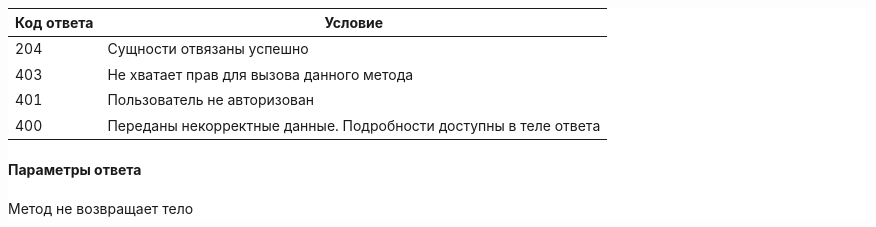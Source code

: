 | Код ответа | Условие |
|------------|---------|    
| 204 | Сущности отвязаны успешно | 
| 403 | Не хватает прав для вызова данного метода | 
| 401 | Пользователь не авторизован | 
| 400 | Переданы некорректные данные. Подробности доступны в теле ответа | 

#### Параметры ответа<br>
Метод не возвращает тело

